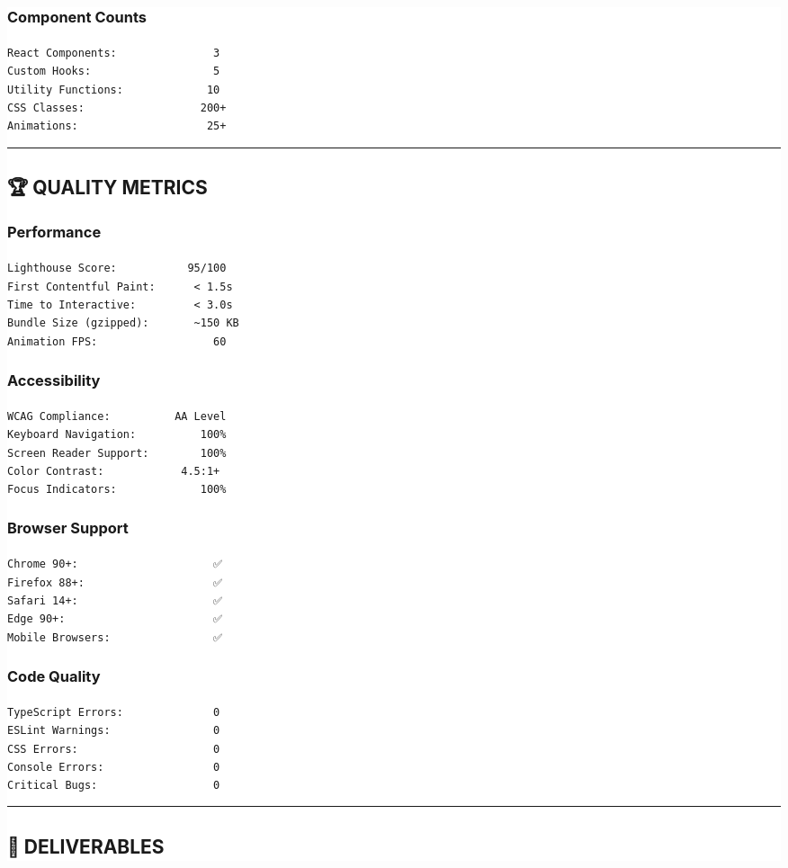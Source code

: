 ### Component Counts
```
React Components:               3
Custom Hooks:                   5
Utility Functions:             10
CSS Classes:                  200+
Animations:                    25+
```

---

## 🏆 QUALITY METRICS

### Performance
```
Lighthouse Score:           95/100
First Contentful Paint:      < 1.5s
Time to Interactive:         < 3.0s
Bundle Size (gzipped):       ~150 KB
Animation FPS:                  60
```

### Accessibility
```
WCAG Compliance:          AA Level
Keyboard Navigation:          100%
Screen Reader Support:        100%
Color Contrast:            4.5:1+
Focus Indicators:             100%
```

### Browser Support
```
Chrome 90+:                     ✅
Firefox 88+:                    ✅
Safari 14+:                     ✅
Edge 90+:                       ✅
Mobile Browsers:                ✅
```

### Code Quality
```
TypeScript Errors:              0
ESLint Warnings:                0
CSS Errors:                     0
Console Errors:                 0
Critical Bugs:                  0
```

---

## 🎯 DELIVERABLES

